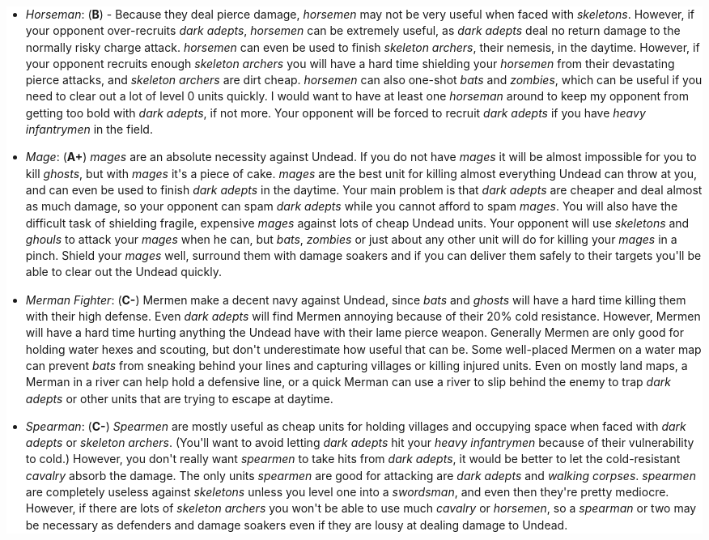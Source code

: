 * *Horseman*: (**B**) - Because they deal pierce damage, *horsemen* may not be
    very useful when faced with *skeletons*. However, if your opponent
    over-recruits *dark adepts*, *horsemen* can be extremely useful, as *dark
    adepts* deal no return damage to the normally risky charge attack.
    *horsemen* can even be used to finish *skeleton archers*, their nemesis, in
    the daytime. However, if your opponent recruits enough *skeleton archers*
    you will have a hard time shielding your *horsemen* from their devastating
    pierce attacks, and *skeleton archers* are dirt cheap. *horsemen* can also
    one-shot *bats* and *zombies*, which can be useful if you need to clear out
    a lot of level 0 units quickly. I would want to have at least one *horseman*
    around to keep my opponent from getting too bold with *dark adepts*, if not
    more. Your opponent will be forced to recruit *dark adepts* if you have
    *heavy infantrymen* in the field.

* *Mage*: (**A+**) *mages* are an absolute necessity against Undead. If you do
    not have *mages* it will be almost impossible for you to kill *ghosts*, but
    with *mages* it's a piece of cake. *mages* are the best unit for killing
    almost everything Undead can throw at you, and can even be used to finish
    *dark adepts* in the daytime. Your main problem is that *dark adepts* are
    cheaper and deal almost as much damage, so your opponent can spam *dark
    adepts* while you cannot afford to spam *mages*. You will also have the
    difficult task of shielding fragile, expensive *mages* against lots of cheap
    Undead units. Your opponent will use *skeletons* and *ghouls* to attack your
    *mages* when he can, but *bats*, *zombies* or just about any other unit will
    do for killing your *mages* in a pinch. Shield your *mages* well, surround
    them with damage soakers and if you can deliver them safely to their targets
    you'll be able to clear out the Undead quickly.

* *Merman Fighter*: (**C-**) Mermen make a decent navy against Undead, since
    *bats* and *ghosts* will have a hard time killing them with their high
    defense. Even *dark adepts* will find Mermen annoying because of their 20%
    cold resistance. However, Mermen will have a hard time hurting anything the
    Undead have with their lame pierce weapon. Generally Mermen are only good
    for holding water hexes and scouting, but don't underestimate how useful
    that can be. Some well-placed Mermen on a water map can prevent *bats* from
    sneaking behind your lines and capturing villages or killing injured units.
    Even on mostly land maps, a Merman in a river can help hold a defensive
    line, or a quick Merman can use a river to slip behind the enemy to trap
    *dark adepts* or other units that are trying to escape at daytime.

* *Spearman*: (**C-**) *Spearmen* are mostly useful as cheap units for holding
    villages and occupying space when faced with *dark adepts* or *skeleton
    archers*. (You'll want to avoid letting *dark adepts* hit your *heavy
    infantrymen* because of their vulnerability to cold.) However, you don't
    really want *spearmen* to take hits from *dark adepts*, it would be better
    to let the cold-resistant *cavalry* absorb the damage. The only units
    *spearmen* are good for attacking are *dark adepts* and *walking corpses*.
    *spearmen* are completely useless against *skeletons* unless you level one
    into a *swordsman*, and even then they're pretty mediocre. However, if there
    are lots of *skeleton archers* you won't be able to use much *cavalry* or
    *horsemen*, so a *spearman* or two may be necessary as defenders and damage
    soakers even if they are lousy at dealing damage to Undead.
